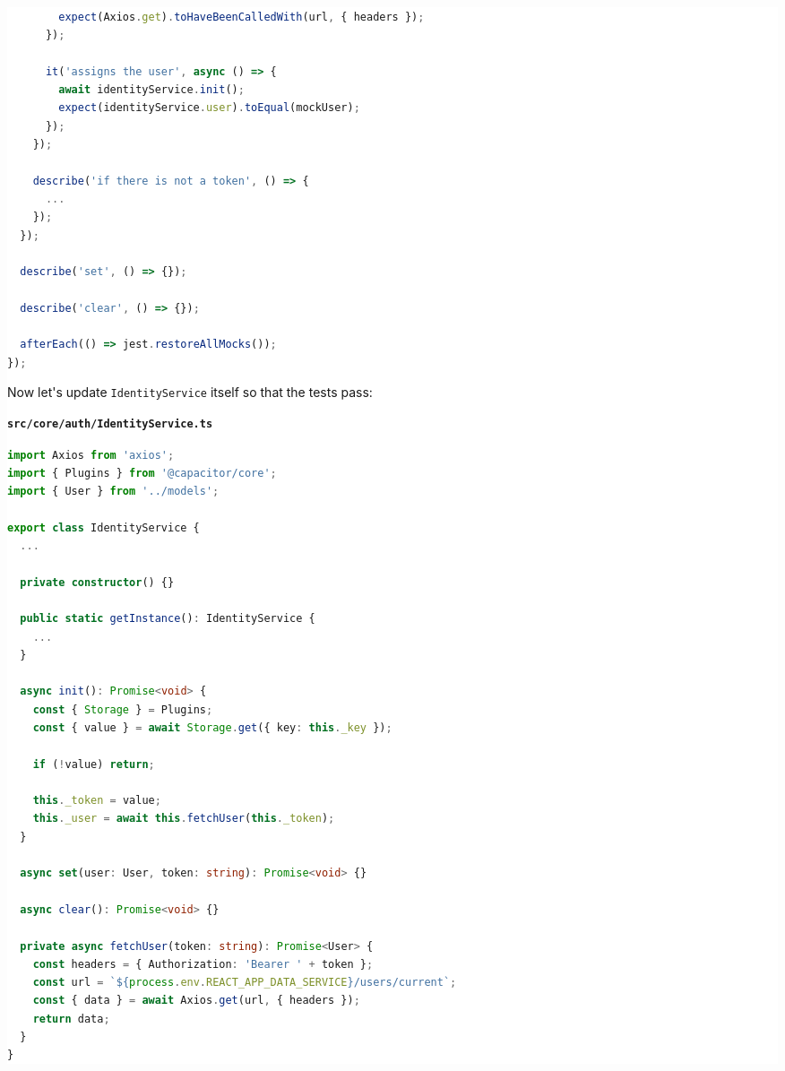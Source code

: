 ```TypeScript
        expect(Axios.get).toHaveBeenCalledWith(url, { headers });
      });

      it('assigns the user', async () => {
        await identityService.init();
        expect(identityService.user).toEqual(mockUser);
      });
    });

    describe('if there is not a token', () => {
      ...
    });
  });

  describe('set', () => {});

  describe('clear', () => {});

  afterEach(() => jest.restoreAllMocks());
});

```

Now let's update `IdentityService` itself so that the tests pass:

**`src/core/auth/IdentityService.ts`**

```TypeScript
import Axios from 'axios';
import { Plugins } from '@capacitor/core';
import { User } from '../models';

export class IdentityService {
  ...

  private constructor() {}

  public static getInstance(): IdentityService {
    ...
  }

  async init(): Promise<void> {
    const { Storage } = Plugins;
    const { value } = await Storage.get({ key: this._key });

    if (!value) return;

    this._token = value;
    this._user = await this.fetchUser(this._token);
  }

  async set(user: User, token: string): Promise<void> {}

  async clear(): Promise<void> {}

  private async fetchUser(token: string): Promise<User> {
    const headers = { Authorization: 'Bearer ' + token };
    const url = `${process.env.REACT_APP_DATA_SERVICE}/users/current`;
    const { data } = await Axios.get(url, { headers });
    return data;
  }
}
```

